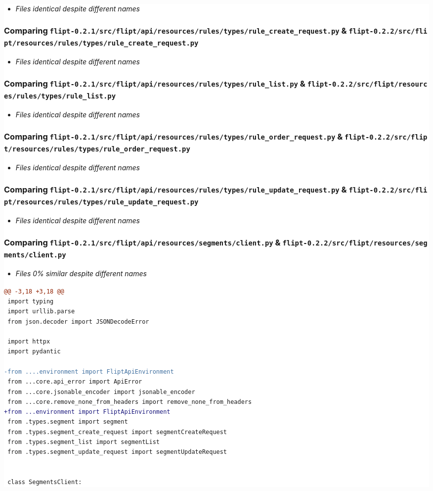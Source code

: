  * *Files identical despite different names*

### Comparing `flipt-0.2.1/src/flipt/api/resources/rules/types/rule_create_request.py` & `flipt-0.2.2/src/flipt/resources/rules/types/rule_create_request.py`

 * *Files identical despite different names*

### Comparing `flipt-0.2.1/src/flipt/api/resources/rules/types/rule_list.py` & `flipt-0.2.2/src/flipt/resources/rules/types/rule_list.py`

 * *Files identical despite different names*

### Comparing `flipt-0.2.1/src/flipt/api/resources/rules/types/rule_order_request.py` & `flipt-0.2.2/src/flipt/resources/rules/types/rule_order_request.py`

 * *Files identical despite different names*

### Comparing `flipt-0.2.1/src/flipt/api/resources/rules/types/rule_update_request.py` & `flipt-0.2.2/src/flipt/resources/rules/types/rule_update_request.py`

 * *Files identical despite different names*

### Comparing `flipt-0.2.1/src/flipt/api/resources/segments/client.py` & `flipt-0.2.2/src/flipt/resources/segments/client.py`

 * *Files 0% similar despite different names*

```diff
@@ -3,18 +3,18 @@
 import typing
 import urllib.parse
 from json.decoder import JSONDecodeError
 
 import httpx
 import pydantic
 
-from ....environment import FliptApiEnvironment
 from ...core.api_error import ApiError
 from ...core.jsonable_encoder import jsonable_encoder
 from ...core.remove_none_from_headers import remove_none_from_headers
+from ...environment import FliptApiEnvironment
 from .types.segment import segment
 from .types.segment_create_request import segmentCreateRequest
 from .types.segment_list import segmentList
 from .types.segment_update_request import segmentUpdateRequest
 
 
 class SegmentsClient:
```

